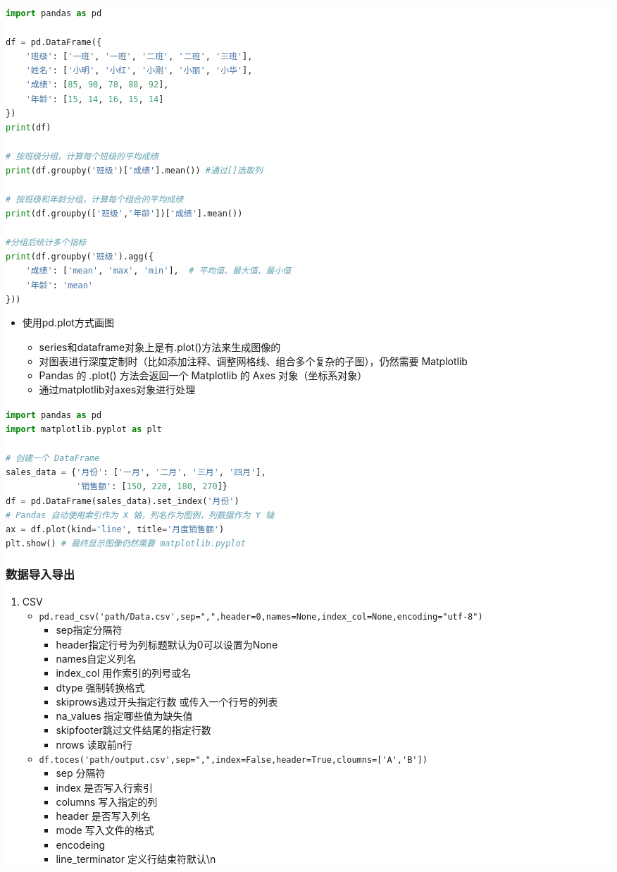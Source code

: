 ```python
import pandas as pd

df = pd.DataFrame({
    '班级': ['一班', '一班', '二班', '二班', '三班'],
    '姓名': ['小明', '小红', '小刚', '小丽', '小华'],
    '成绩': [85, 90, 78, 88, 92],
    '年龄': [15, 14, 16, 15, 14]
})
print(df)

# 按班级分组，计算每个班级的平均成绩
print(df.groupby('班级')['成绩'].mean()) #通过[]选取列

# 按班级和年龄分组，计算每个组合的平均成绩
print(df.groupby(['班级','年龄'])['成绩'].mean())

#分组后统计多个指标
print(df.groupby('班级').agg({
    '成绩': ['mean', 'max', 'min'],  # 平均值、最大值、最小值
    '年龄': 'mean'
}))
```

- 使用pd.plot方式画图

  - series和dataframe对象上是有.plot()方法来生成图像的
  - 对图表进行深度定制时（比如添加注释、调整网格线、组合多个复杂的子图），仍然需要 Matplotlib
  - Pandas 的 .plot() 方法会返回一个 Matplotlib 的 Axes 对象（坐标系对象）
  - 通过matplotlib对axes对象进行处理

``` python
import pandas as pd
import matplotlib.pyplot as plt

# 创建一个 DataFrame
sales_data = {'月份': ['一月', '二月', '三月', '四月'],
              '销售额': [150, 220, 180, 270]}
df = pd.DataFrame(sales_data).set_index('月份')
# Pandas 自动使用索引作为 X 轴，列名作为图例，列数据作为 Y 轴
ax = df.plot(kind='line', title='月度销售额')
plt.show() # 最终显示图像仍然需要 matplotlib.pyplot

```

### 数据导入导出

1. CSV
   - `pd.read_csv('path/Data.csv',sep=",",header=0,names=None,index_col=None,encoding="utf-8")`
      - sep指定分隔符
      - header指定行号为列标题默认为0可以设置为None
      - names自定义列名
      - index_col 用作索引的列号或名
      - dtype 强制转换格式
      - skiprows逃过开头指定行数 或传入一个行号的列表
      - na_values 指定哪些值为缺失值
      - skipfooter跳过文件结尾的指定行数
      - nrows 读取前n行
   - `df.toces('path/output.csv',sep=",",index=False,header=True,cloumns=['A','B'])`
      - sep 分隔符
      - index 是否写入行索引
      - columns 写入指定的列
      - header 是否写入列名
      - mode 写入文件的格式
      - encodeing
      - line_terminator 定义行结束符默认\n